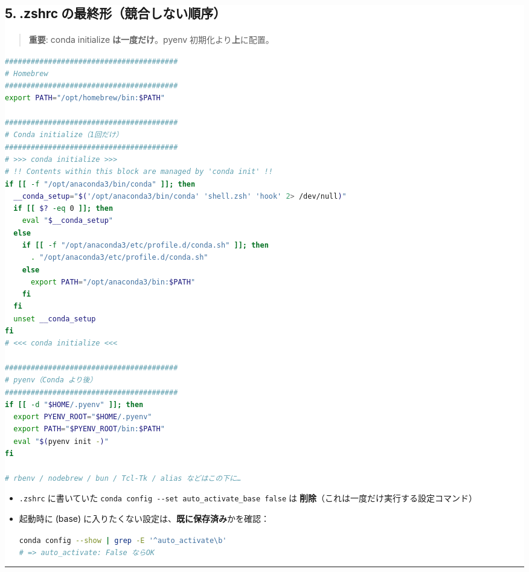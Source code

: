 
## 5. .zshrc の最終形（競合しない順序）

> **重要**: conda initialize **は一度だけ**。pyenv 初期化より**上**に配置。

```zsh
########################################
# Homebrew
########################################
export PATH="/opt/homebrew/bin:$PATH"

########################################
# Conda initialize（1回だけ）
########################################
# >>> conda initialize >>>
# !! Contents within this block are managed by 'conda init' !!
if [[ -f "/opt/anaconda3/bin/conda" ]]; then
  __conda_setup="$('/opt/anaconda3/bin/conda' 'shell.zsh' 'hook' 2> /dev/null)"
  if [[ $? -eq 0 ]]; then
    eval "$__conda_setup"
  else
    if [[ -f "/opt/anaconda3/etc/profile.d/conda.sh" ]]; then
      . "/opt/anaconda3/etc/profile.d/conda.sh"
    else
      export PATH="/opt/anaconda3/bin:$PATH"
    fi
  fi
  unset __conda_setup
fi
# <<< conda initialize <<<

########################################
# pyenv（Conda より後）
########################################
if [[ -d "$HOME/.pyenv" ]]; then
  export PYENV_ROOT="$HOME/.pyenv"
  export PATH="$PYENV_ROOT/bin:$PATH"
  eval "$(pyenv init -)"
fi

# rbenv / nodebrew / bun / Tcl-Tk / alias などはこの下に…
```

- `.zshrc` に書いていた
  `conda config --set auto_activate_base false` は **削除**（これは一度だけ実行する設定コマンド）
- 起動時に (base) に入りたくない設定は、**既に保存済み**かを確認：

  ```bash
  conda config --show | grep -E '^auto_activate\b'
  # => auto_activate: False ならOK
  ```

---
